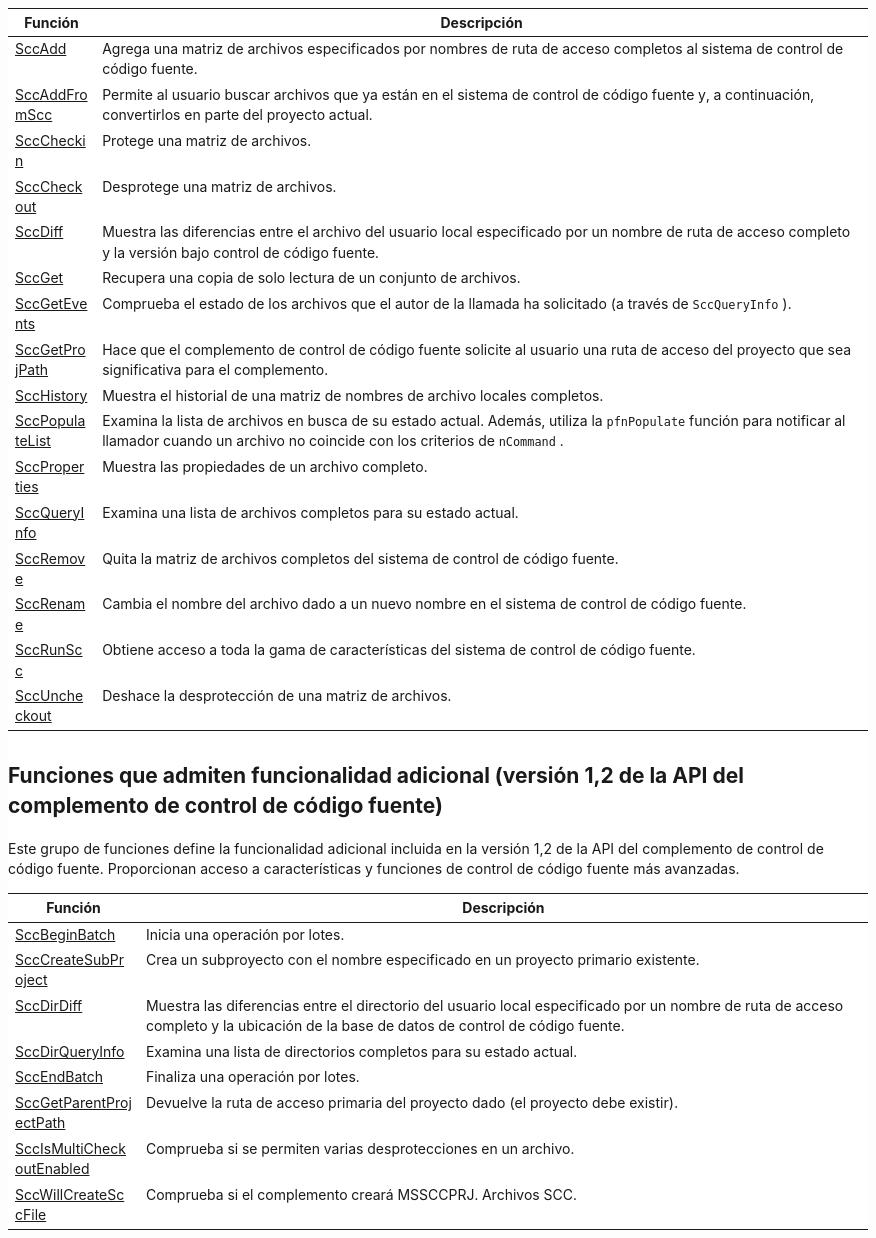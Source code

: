 |Función|Descripción|
|--------------|-----------------|
|[SccAdd](../extensibility/sccadd-function.md)|Agrega una matriz de archivos especificados por nombres de ruta de acceso completos al sistema de control de código fuente.|
|[SccAddFromScc](../extensibility/sccaddfromscc-function.md)|Permite al usuario buscar archivos que ya están en el sistema de control de código fuente y, a continuación, convertirlos en parte del proyecto actual.|
|[SccCheckin](../extensibility/scccheckin-function.md)|Protege una matriz de archivos.|
|[SccCheckout](../extensibility/scccheckout-function.md)|Desprotege una matriz de archivos.|
|[SccDiff](../extensibility/sccdiff-function.md)|Muestra las diferencias entre el archivo del usuario local especificado por un nombre de ruta de acceso completo y la versión bajo control de código fuente.|
|[SccGet](../extensibility/sccget-function.md)|Recupera una copia de solo lectura de un conjunto de archivos.|
|[SccGetEvents](../extensibility/sccgetevents-function.md)|Comprueba el estado de los archivos que el autor de la llamada ha solicitado (a través de `SccQueryInfo` ).|
|[SccGetProjPath](../extensibility/sccgetprojpath-function.md)|Hace que el complemento de control de código fuente solicite al usuario una ruta de acceso del proyecto que sea significativa para el complemento.|
|[SccHistory](../extensibility/scchistory-function.md)|Muestra el historial de una matriz de nombres de archivo locales completos.|
|[SccPopulateList](../extensibility/sccpopulatelist-function.md)|Examina la lista de archivos en busca de su estado actual. Además, utiliza la `pfnPopulate` función para notificar al llamador cuando un archivo no coincide con los criterios de `nCommand` .|
|[SccProperties](../extensibility/sccproperties-function.md)|Muestra las propiedades de un archivo completo.|
|[SccQueryInfo](../extensibility/sccqueryinfo-function.md)|Examina una lista de archivos completos para su estado actual.|
|[SccRemove](../extensibility/sccremove-function.md)|Quita la matriz de archivos completos del sistema de control de código fuente.|
|[SccRename](../extensibility/sccrename-function.md)|Cambia el nombre del archivo dado a un nuevo nombre en el sistema de control de código fuente.|
|[SccRunScc](../extensibility/sccrunscc-function.md)|Obtiene acceso a toda la gama de características del sistema de control de código fuente.|
|[SccUncheckout](../extensibility/sccuncheckout-function.md)|Deshace la desprotección de una matriz de archivos.|

## <a name="functions-that-support-additional-capability-version-12-of-the-source-control-plug-in-api"></a>Funciones que admiten funcionalidad adicional (versión 1,2 de la API del complemento de control de código fuente)
 Este grupo de funciones define la funcionalidad adicional incluida en la versión 1,2 de la API del complemento de control de código fuente. Proporcionan acceso a características y funciones de control de código fuente más avanzadas.

|Función|Descripción|
|--------------|-----------------|
|[SccBeginBatch](../extensibility/sccbeginbatch-function.md)|Inicia una operación por lotes.|
|[SccCreateSubProject](../extensibility/scccreatesubproject-function.md)|Crea un subproyecto con el nombre especificado en un proyecto primario existente.|
|[SccDirDiff](../extensibility/sccdirdiff-function.md)|Muestra las diferencias entre el directorio del usuario local especificado por un nombre de ruta de acceso completo y la ubicación de la base de datos de control de código fuente.|
|[SccDirQueryInfo](../extensibility/sccdirqueryinfo-function.md)|Examina una lista de directorios completos para su estado actual.|
|[SccEndBatch](../extensibility/sccendbatch-function.md)|Finaliza una operación por lotes.|
|[SccGetParentProjectPath](../extensibility/sccgetparentprojectpath-function.md)|Devuelve la ruta de acceso primaria del proyecto dado (el proyecto debe existir).|
|[SccIsMultiCheckoutEnabled](../extensibility/sccismulticheckoutenabled-function.md)|Comprueba si se permiten varias desprotecciones en un archivo.|
|[SccWillCreateSccFile](../extensibility/sccwillcreatesccfile-function.md)|Comprueba si el complemento creará MSSCCPRJ. Archivos SCC.|
